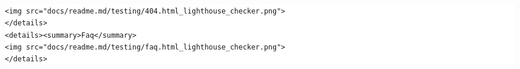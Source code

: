     <img src="docs/readme.md/testing/404.html_lighthouse_checker.png">
    </details>
    <details><summary>Faq</summary>
    <img src="docs/readme.md/testing/faq.html_lighthouse_checker.png">
    </details>